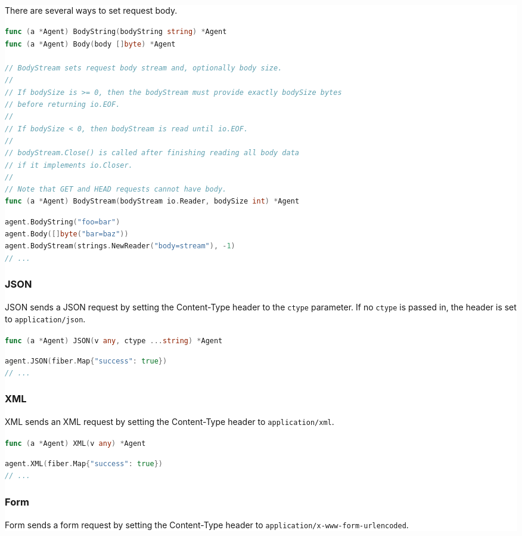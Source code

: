 There are several ways to set request body.

```go title="Signature"
func (a *Agent) BodyString(bodyString string) *Agent
func (a *Agent) Body(body []byte) *Agent

// BodyStream sets request body stream and, optionally body size.
//
// If bodySize is >= 0, then the bodyStream must provide exactly bodySize bytes
// before returning io.EOF.
//
// If bodySize < 0, then bodyStream is read until io.EOF.
//
// bodyStream.Close() is called after finishing reading all body data
// if it implements io.Closer.
//
// Note that GET and HEAD requests cannot have body.
func (a *Agent) BodyStream(bodyStream io.Reader, bodySize int) *Agent
```

```go title="Example"
agent.BodyString("foo=bar")
agent.Body([]byte("bar=baz"))
agent.BodyStream(strings.NewReader("body=stream"), -1)
// ...
```

### JSON

JSON sends a JSON request by setting the Content-Type header to the `ctype` parameter. If no `ctype` is passed in, the header is set to `application/json`.

```go title="Signature"
func (a *Agent) JSON(v any, ctype ...string) *Agent
```

```go title="Example"
agent.JSON(fiber.Map{"success": true})
// ...
```

### XML

XML sends an XML request by setting the Content-Type header to `application/xml`.

```go title="Signature"
func (a *Agent) XML(v any) *Agent
```

```go title="Example"
agent.XML(fiber.Map{"success": true})
// ...
```

### Form

Form sends a form request by setting the Content-Type header to `application/x-www-form-urlencoded`.
